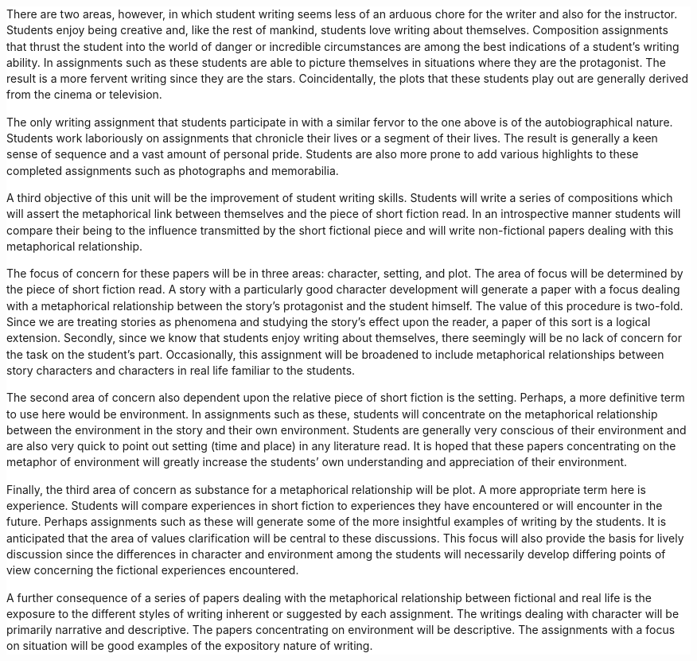  <p>
  There are two areas, however, in which student writing seems less of an arduous chore for the writer and also for the instructor. Students enjoy being creative and, like the rest of mankind, students love writing about themselves. Composition assignments that thrust the student into the world of danger or incredible circumstances are among the best indications of a student’s writing ability. In assignments such as these students are able to picture themselves in situations where they are the protagonist. The result is a more fervent writing since they are the stars. Coincidentally, the plots that these students play out are generally derived from the cinema or television.
 </p>
 <p>
  The only writing assignment that students participate in with a similar fervor to the one above is of the autobiographical nature. Students work laboriously on assignments that chronicle their lives or a segment of their lives. The result is generally a keen sense of sequence and a vast amount of personal pride. Students are also more prone to add various highlights to these completed assignments such as photographs and memorabilia.
 </p>
 <p>
  A third objective of this unit will be the improvement of student writing skills. Students will write a series of compositions which will assert the metaphorical link between themselves and the piece of short fiction read. In an introspective manner students will compare their being to the influence transmitted by the short fictional piece and will write non-fictional papers dealing with this metaphorical relationship.
 </p>
 <p>
  The focus of concern for these papers will be in three areas: character, setting, and plot. The area of focus will be determined by the piece of short fiction read. A story with a particularly good character development will generate a paper with a focus dealing with a metaphorical relationship between the story’s protagonist and the student himself. The value of this procedure is two-fold. Since we are treating stories as phenomena and studying the story’s effect upon the reader, a paper of this sort is a logical extension. Secondly, since we know that students enjoy writing about themselves, there seemingly will be no lack of concern for the task on the student’s part. Occasionally, this assignment will be broadened to include metaphorical relationships between story characters and characters in real life familiar to the students.
 </p>
 <p>
  The second area of concern also dependent upon the relative piece of short fiction is the setting. Perhaps, a more definitive term to use here would be environment. In assignments such as these, students will concentrate on the metaphorical relationship between the environment in the story and their own environment. Students are generally very conscious of their environment and are also very quick to point out setting (time and place) in any literature read. It is hoped that these papers concentrating on the metaphor of environment will greatly increase the students’ own understanding and appreciation of their environment.
 </p>
 <p>
  Finally, the third area of concern as substance for a metaphorical relationship will be plot. A more appropriate term here is experience. Students will compare experiences in short fiction to experiences they have encountered or will encounter in the future. Perhaps assignments such as these will generate some of the more insightful examples of writing by the students. It is anticipated that the area of values clarification will be central to these discussions. This focus will also provide the basis for lively discussion since the differences in character and environment among the students will necessarily develop differing points of view concerning the fictional experiences encountered.
 </p>
 <p>
  A further consequence of a series of papers dealing with the metaphorical relationship between fictional and real life is the exposure to the different styles of writing inherent or suggested by each assignment. The writings dealing with character will be primarily narrative and descriptive. The papers concentrating on environment will be descriptive. The assignments with a focus on situation will be good examples of the expository nature of writing.
 </p>
 <p>